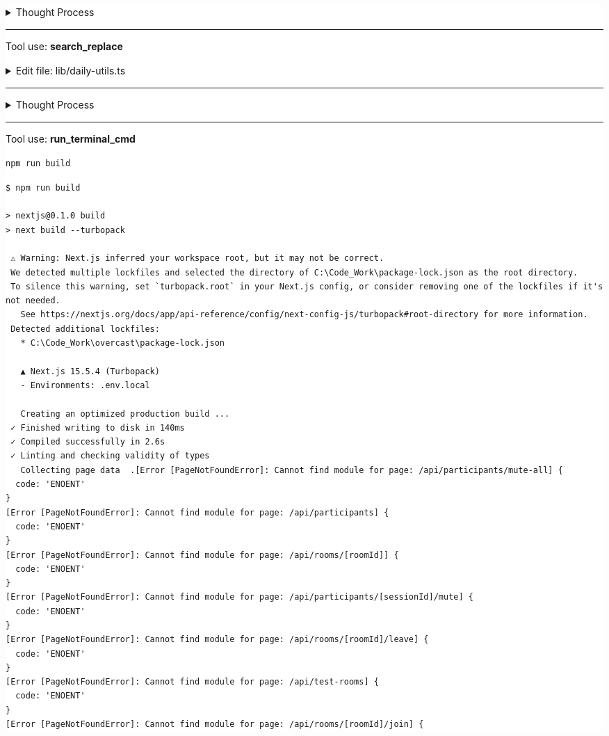 
<think><details><summary>Thought Process</summary></details></think>

---

Tool use: **search_replace**


<details><summary>Edit file: lib/daily-utils.ts</summary></details>

---

<think><details><summary>Thought Process</summary></details></think>

---

Tool use: **run_terminal_cmd**

```bash
npm run build
```

```
$ npm run build

> nextjs@0.1.0 build
> next build --turbopack

 ⚠ Warning: Next.js inferred your workspace root, but it may not be correct.
 We detected multiple lockfiles and selected the directory of C:\Code_Work\package-lock.json as the root directory.                                             
 To silence this warning, set `turbopack.root` in your Next.js config, or consider removing one of the lockfiles if it's not needed.                            
   See https://nextjs.org/docs/app/api-reference/config/next-config-js/turbopack#root-directory for more information.                                           
 Detected additional lockfiles:
   * C:\Code_Work\overcast\package-lock.json

   ▲ Next.js 15.5.4 (Turbopack)
   - Environments: .env.local

   Creating an optimized production build ...
 ✓ Finished writing to disk in 140ms
 ✓ Compiled successfully in 2.6s
 ✓ Linting and checking validity of types
   Collecting page data  .[Error [PageNotFoundError]: Cannot find module for page: /api/participants/mute-all] {                                                
  code: 'ENOENT'
}
[Error [PageNotFoundError]: Cannot find module for page: /api/participants] {
  code: 'ENOENT'
}
[Error [PageNotFoundError]: Cannot find module for page: /api/rooms/[roomId]] {
  code: 'ENOENT'
}
[Error [PageNotFoundError]: Cannot find module for page: /api/participants/[sessionId]/mute] {                                                                  
  code: 'ENOENT'
}
[Error [PageNotFoundError]: Cannot find module for page: /api/rooms/[roomId]/leave] {                                                                           
  code: 'ENOENT'
}
[Error [PageNotFoundError]: Cannot find module for page: /api/test-rooms] {
  code: 'ENOENT'
}
[Error [PageNotFoundError]: Cannot find module for page: /api/rooms/[roomId]/join] {                                                                            
```